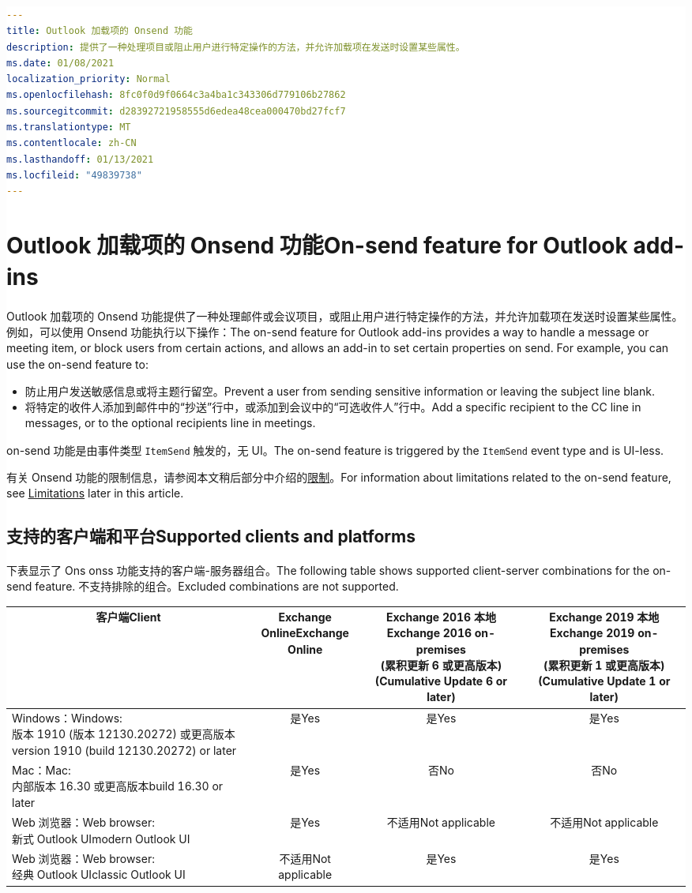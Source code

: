 ```yaml
---
title: Outlook 加载项的 Onsend 功能
description: 提供了一种处理项目或阻止用户进行特定操作的方法，并允许加载项在发送时设置某些属性。
ms.date: 01/08/2021
localization_priority: Normal
ms.openlocfilehash: 8fc0f0d9f0664c3a4ba1c343306d779106b27862
ms.sourcegitcommit: d28392721958555d6edea48cea000470bd27fcf7
ms.translationtype: MT
ms.contentlocale: zh-CN
ms.lasthandoff: 01/13/2021
ms.locfileid: "49839738"
---
```

# <a name="on-send-feature-for-outlook-add-ins"></a><span data-ttu-id="1b7b3-103">Outlook 加载项的 Onsend 功能</span><span class="sxs-lookup"><span data-stu-id="1b7b3-103">On-send feature for Outlook add-ins</span></span>

<span data-ttu-id="1b7b3-p101">Outlook 加载项的 Onsend 功能提供了一种处理邮件或会议项目，或阻止用户进行特定操作的方法，并允许加载项在发送时设置某些属性。例如，可以使用 Onsend 功能执行以下操作：</span><span class="sxs-lookup"><span data-stu-id="1b7b3-p101">The on-send feature for Outlook add-ins provides a way to handle a message or meeting item, or block users from certain actions, and allows an add-in to set certain properties on send. For example, you can use the on-send feature to:</span></span>

- <span data-ttu-id="1b7b3-106">防止用户发送敏感信息或将主题行留空。</span><span class="sxs-lookup"><span data-stu-id="1b7b3-106">Prevent a user from sending sensitive information or leaving the subject line blank.</span></span>  
- <span data-ttu-id="1b7b3-107">将特定的收件人添加到邮件中的“抄送”行中，或添加到会议中的“可选收件人”行中。</span><span class="sxs-lookup"><span data-stu-id="1b7b3-107">Add a specific recipient to the CC line in messages, or to the optional recipients line in meetings.</span></span>

<span data-ttu-id="1b7b3-108">on-send 功能是由事件类型 `ItemSend` 触发的，无 UI。</span><span class="sxs-lookup"><span data-stu-id="1b7b3-108">The on-send feature is triggered by the `ItemSend` event type and is UI-less.</span></span>

<span data-ttu-id="1b7b3-109">有关 Onsend 功能的限制信息，请参阅本文稍后部分中介绍的[限制](#limitations)。</span><span class="sxs-lookup"><span data-stu-id="1b7b3-109">For information about limitations related to the on-send feature, see [Limitations](#limitations) later in this article.</span></span>

## <a name="supported-clients-and-platforms"></a><span data-ttu-id="1b7b3-110">支持的客户端和平台</span><span class="sxs-lookup"><span data-stu-id="1b7b3-110">Supported clients and platforms</span></span>

<span data-ttu-id="1b7b3-111">下表显示了 Ons onss 功能支持的客户端-服务器组合。</span><span class="sxs-lookup"><span data-stu-id="1b7b3-111">The following table shows supported client-server combinations for the on-send feature.</span></span> <span data-ttu-id="1b7b3-112">不支持排除的组合。</span><span class="sxs-lookup"><span data-stu-id="1b7b3-112">Excluded combinations are not supported.</span></span>

| <span data-ttu-id="1b7b3-113">客户端</span><span class="sxs-lookup"><span data-stu-id="1b7b3-113">Client</span></span> | <span data-ttu-id="1b7b3-114">Exchange Online</span><span class="sxs-lookup"><span data-stu-id="1b7b3-114">Exchange Online</span></span> | <span data-ttu-id="1b7b3-115">Exchange 2016 本地</span><span class="sxs-lookup"><span data-stu-id="1b7b3-115">Exchange 2016 on-premises</span></span><br><span data-ttu-id="1b7b3-116"> (累积更新 6 或更高版本) </span><span class="sxs-lookup"><span data-stu-id="1b7b3-116">(Cumulative Update 6 or later)</span></span> | <span data-ttu-id="1b7b3-117">Exchange 2019 本地</span><span class="sxs-lookup"><span data-stu-id="1b7b3-117">Exchange 2019 on-premises</span></span><br><span data-ttu-id="1b7b3-118"> (累积更新 1 或更高版本) </span><span class="sxs-lookup"><span data-stu-id="1b7b3-118">(Cumulative Update 1 or later)</span></span> |
|---|:---:|:---:|:---:|
|<span data-ttu-id="1b7b3-119">Windows：</span><span class="sxs-lookup"><span data-stu-id="1b7b3-119">Windows:</span></span><br><span data-ttu-id="1b7b3-120">版本 1910 (版本 12130.20272) 或更高版本</span><span class="sxs-lookup"><span data-stu-id="1b7b3-120">version 1910 (build 12130.20272) or later</span></span>|<span data-ttu-id="1b7b3-121">是</span><span class="sxs-lookup"><span data-stu-id="1b7b3-121">Yes</span></span>|<span data-ttu-id="1b7b3-122">是</span><span class="sxs-lookup"><span data-stu-id="1b7b3-122">Yes</span></span>|<span data-ttu-id="1b7b3-123">是</span><span class="sxs-lookup"><span data-stu-id="1b7b3-123">Yes</span></span>|
|<span data-ttu-id="1b7b3-124">Mac：</span><span class="sxs-lookup"><span data-stu-id="1b7b3-124">Mac:</span></span><br><span data-ttu-id="1b7b3-125">内部版本 16.30 或更高版本</span><span class="sxs-lookup"><span data-stu-id="1b7b3-125">build 16.30 or later</span></span>|<span data-ttu-id="1b7b3-126">是</span><span class="sxs-lookup"><span data-stu-id="1b7b3-126">Yes</span></span>|<span data-ttu-id="1b7b3-127">否</span><span class="sxs-lookup"><span data-stu-id="1b7b3-127">No</span></span>|<span data-ttu-id="1b7b3-128">否</span><span class="sxs-lookup"><span data-stu-id="1b7b3-128">No</span></span>|
|<span data-ttu-id="1b7b3-129">Web 浏览器：</span><span class="sxs-lookup"><span data-stu-id="1b7b3-129">Web browser:</span></span><br><span data-ttu-id="1b7b3-130">新式 Outlook UI</span><span class="sxs-lookup"><span data-stu-id="1b7b3-130">modern Outlook UI</span></span>|<span data-ttu-id="1b7b3-131">是</span><span class="sxs-lookup"><span data-stu-id="1b7b3-131">Yes</span></span>|<span data-ttu-id="1b7b3-132">不适用</span><span class="sxs-lookup"><span data-stu-id="1b7b3-132">Not applicable</span></span>|<span data-ttu-id="1b7b3-133">不适用</span><span class="sxs-lookup"><span data-stu-id="1b7b3-133">Not applicable</span></span>|
|<span data-ttu-id="1b7b3-134">Web 浏览器：</span><span class="sxs-lookup"><span data-stu-id="1b7b3-134">Web browser:</span></span><br><span data-ttu-id="1b7b3-135">经典 Outlook UI</span><span class="sxs-lookup"><span data-stu-id="1b7b3-135">classic Outlook UI</span></span>|<span data-ttu-id="1b7b3-136">不适用</span><span class="sxs-lookup"><span data-stu-id="1b7b3-136">Not applicable</span></span>|<span data-ttu-id="1b7b3-137">是</span><span class="sxs-lookup"><span data-stu-id="1b7b3-137">Yes</span></span>|<span data-ttu-id="1b7b3-138">是</span><span class="sxs-lookup"><span data-stu-id="1b7b3-138">Yes</span></span>|
